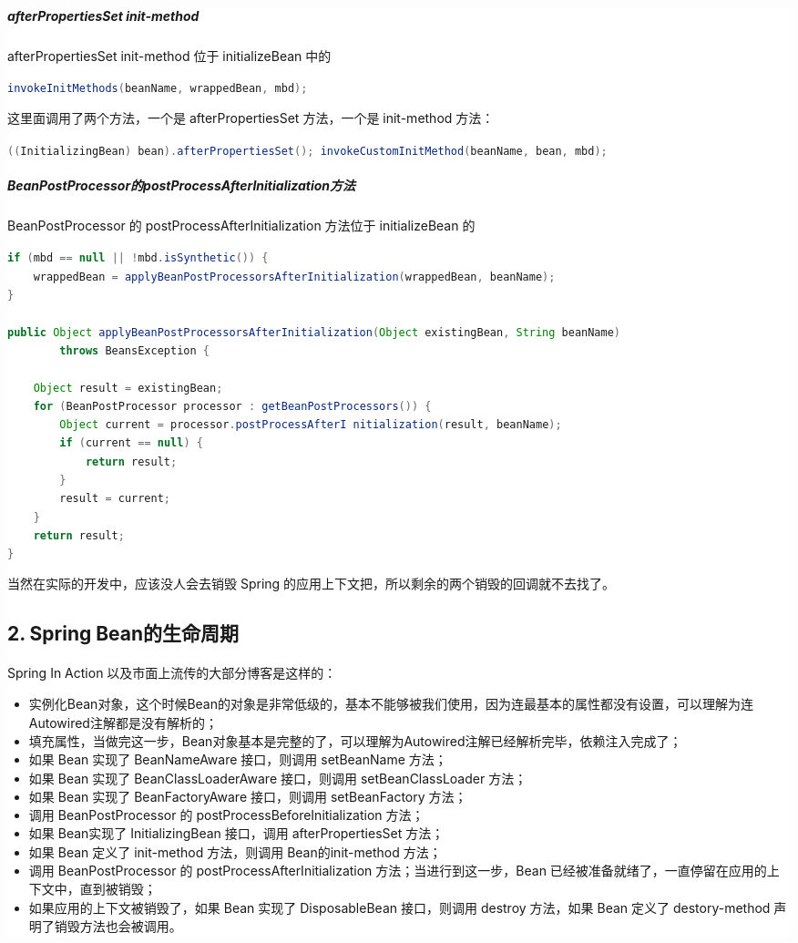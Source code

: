 ##### afterPropertiesSet init-method

afterPropertiesSet init-method 位于 initializeBean 中的

```java
invokeInitMethods(beanName, wrappedBean, mbd);
```

这里面调用了两个方法，一个是 afterPropertiesSet 方法，一个是 init-method 方法：

```java
((InitializingBean) bean).afterPropertiesSet(); invokeCustomInitMethod(beanName, bean, mbd);
```

##### BeanPostProcessor的postProcessAfterInitialization方法

BeanPostProcessor 的 postProcessAfterInitialization 方法位于 initializeBean 的

```java
if (mbd == null || !mbd.isSynthetic()) {
    wrappedBean = applyBeanPostProcessorsAfterInitialization(wrappedBean, beanName);
}

public Object applyBeanPostProcessorsAfterInitialization(Object existingBean, String beanName)
        throws BeansException {

    Object result = existingBean;
    for (BeanPostProcessor processor : getBeanPostProcessors()) {
        Object current = processor.postProcessAfterI nitialization(result, beanName);
        if (current == null) {
            return result;
        }
        result = current;
    }
    return result;
}   
```

当然在实际的开发中，应该没人会去销毁 Spring 的应用上下文把，所以剩余的两个销毁的回调就不去找了。



## 2. Spring Bean的生命周期

Spring In Action 以及市面上流传的大部分博客是这样的：

- 实例化Bean对象，这个时候Bean的对象是非常低级的，基本不能够被我们使用，因为连最基本的属性都没有设置，可以理解为连Autowired注解都是没有解析的；
- 填充属性，当做完这一步，Bean对象基本是完整的了，可以理解为Autowired注解已经解析完毕，依赖注入完成了；
- 如果 Bean 实现了 BeanNameAware 接口，则调用 setBeanName 方法；
- 如果 Bean 实现了 BeanClassLoaderAware 接口，则调用 setBeanClassLoader 方法；
- 如果 Bean 实现了 BeanFactoryAware 接口，则调用 setBeanFactory 方法；
- 调用 BeanPostProcessor 的 postProcessBeforeInitialization 方法；
- 如果 Bean实现了 InitializingBean 接口，调用 afterPropertiesSet 方法；
- 如果 Bean 定义了 init-method 方法，则调用 Bean的init-method 方法；
- 调用 BeanPostProcessor 的 postProcessAfterInitialization 方法；当进行到这一步，Bean 已经被准备就绪了，一直停留在应用的上下文中，直到被销毁；
- 如果应用的上下文被销毁了，如果 Bean 实现了 DisposableBean 接口，则调用 destroy 方法，如果 Bean 定义了 destory-method 声明了销毁方法也会被调用。
